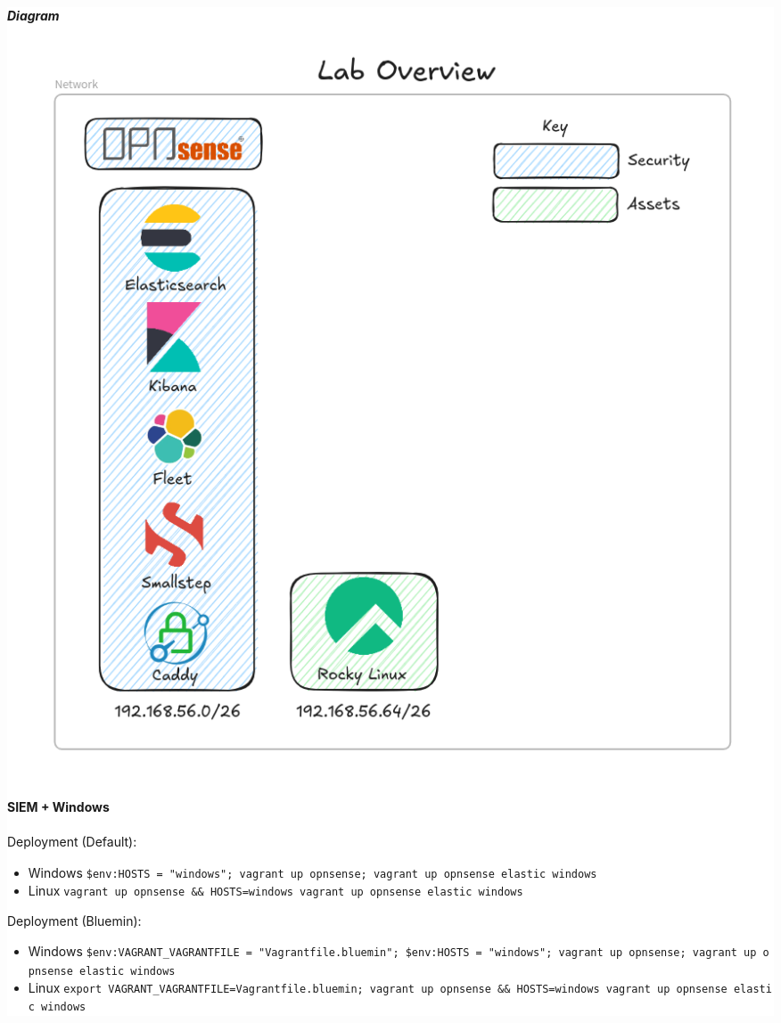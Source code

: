 ##### Diagram

![Elastic_Diagram_2](images/elasticdiagram2.png "Example 2 Simple SIEM with Linux asset")  

#### SIEM + Windows
Deployment (Default):  
- Windows `$env:HOSTS = "windows"; vagrant up opnsense; vagrant up opnsense elastic windows`  
- Linux `vagrant up opnsense && HOSTS=windows vagrant up opnsense elastic windows`  

Deployment (Bluemin):  
- Windows `$env:VAGRANT_VAGRANTFILE = "Vagrantfile.bluemin"; $env:HOSTS = "windows"; vagrant up opnsense; vagrant up opnsense elastic windows`  
- Linux `export VAGRANT_VAGRANTFILE=Vagrantfile.bluemin; vagrant up opnsense && HOSTS=windows vagrant up opnsense elastic windows`  
